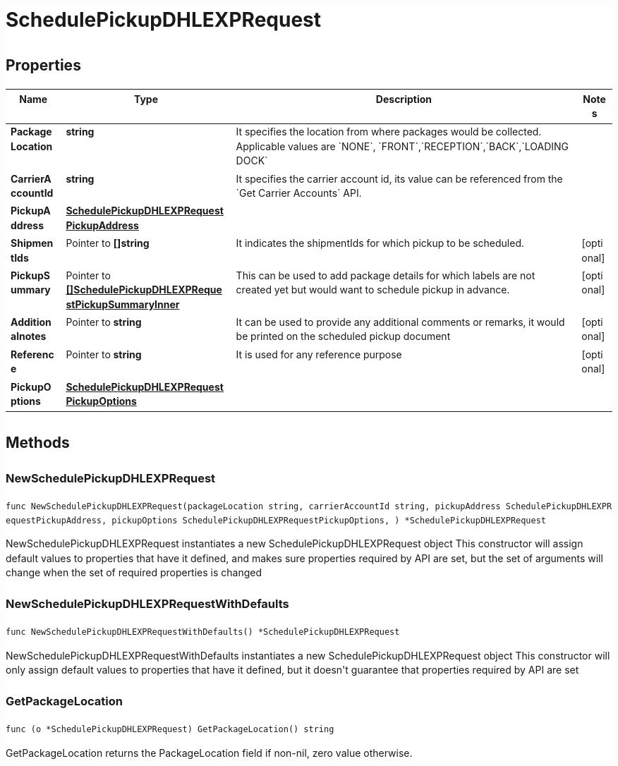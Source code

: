 # SchedulePickupDHLEXPRequest

## Properties

Name | Type | Description | Notes
------------ | ------------- | ------------- | -------------
**PackageLocation** | **string** | It specifies the location from where packages would be collected. Applicable values are &#x60;NONE&#x60;, &#x60;FRONT&#x60;,&#x60;RECEPTION&#x60;,&#x60;BACK&#x60;,&#x60;LOADING DOCK&#x60; | 
**CarrierAccountId** | **string** | It specifies the carrier account id, its value can be referenced from the &#x60;Get Carrier Accounts&#x60; API. | 
**PickupAddress** | [**SchedulePickupDHLEXPRequestPickupAddress**](SchedulePickupDHLEXPRequestPickupAddress.md) |  | 
**ShipmentIds** | Pointer to **[]string** | It indicates the shipmentIds for which pickup to be scheduled. | [optional] 
**PickupSummary** | Pointer to [**[]SchedulePickupDHLEXPRequestPickupSummaryInner**](SchedulePickupDHLEXPRequestPickupSummaryInner.md) | This can be used to add package details for which labels are not created yet but would want to schedule pickup in advance. | [optional] 
**Additionalnotes** | Pointer to **string** | It can be used to provide any additional comments or remarks, it would be printed on the scheduled pickup document | [optional] 
**Reference** | Pointer to **string** | It is used for any reference purpose | [optional] 
**PickupOptions** | [**SchedulePickupDHLEXPRequestPickupOptions**](SchedulePickupDHLEXPRequestPickupOptions.md) |  | 

## Methods

### NewSchedulePickupDHLEXPRequest

`func NewSchedulePickupDHLEXPRequest(packageLocation string, carrierAccountId string, pickupAddress SchedulePickupDHLEXPRequestPickupAddress, pickupOptions SchedulePickupDHLEXPRequestPickupOptions, ) *SchedulePickupDHLEXPRequest`

NewSchedulePickupDHLEXPRequest instantiates a new SchedulePickupDHLEXPRequest object
This constructor will assign default values to properties that have it defined,
and makes sure properties required by API are set, but the set of arguments
will change when the set of required properties is changed

### NewSchedulePickupDHLEXPRequestWithDefaults

`func NewSchedulePickupDHLEXPRequestWithDefaults() *SchedulePickupDHLEXPRequest`

NewSchedulePickupDHLEXPRequestWithDefaults instantiates a new SchedulePickupDHLEXPRequest object
This constructor will only assign default values to properties that have it defined,
but it doesn't guarantee that properties required by API are set

### GetPackageLocation

`func (o *SchedulePickupDHLEXPRequest) GetPackageLocation() string`

GetPackageLocation returns the PackageLocation field if non-nil, zero value otherwise.
